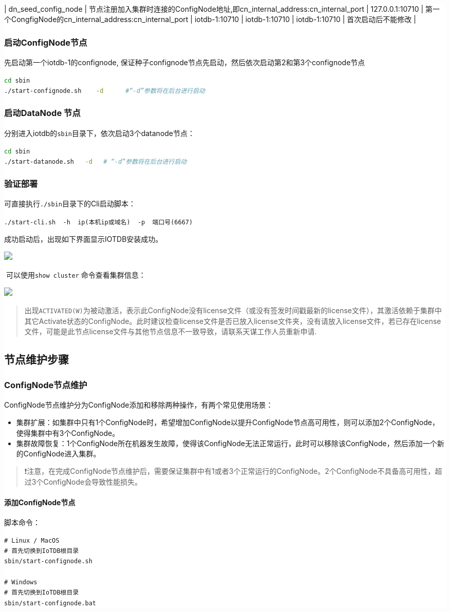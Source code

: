 | dn_seed_config_node             | 节点注册加入集群时连接的ConfigNode地址,即cn_internal_address:cn_internal_port | 127.0.0.1:10710 | 第一个CongfigNode的cn_internal_address:cn_internal_port | iotdb-1:10710 | iotdb-1:10710 | iotdb-1:10710 | 首次启动后不能修改 |

### 启动ConfigNode节点

先启动第一个iotdb-1的confignode, 保证种子confignode节点先启动，然后依次启动第2和第3个confignode节点

```Bash
cd sbin
./start-confignode.sh    -d      #“-d”参数将在后台进行启动 
```

### 启动DataNode 节点

 分别进入iotdb的`sbin`目录下，依次启动3个datanode节点：

```Bash
cd sbin
./start-datanode.sh   -d   # “-d”参数将在后台进行启动  
```

### 验证部署

可直接执行`./sbin`目录下的Cli启动脚本：

```Plain
./start-cli.sh  -h  ip(本机ip或域名)  -p  端口号(6667)
```

   成功启动后，出现如下界面显示IOTDB安装成功。

![](https://alioss.timecho.com/docs/img/%E5%BC%80%E6%BA%90%E6%88%90%E5%8A%9F.png)

​	可以使用`show cluster` 命令查看集群信息：

![](https://alioss.timecho.com/docs/img/%E5%BC%80%E6%BA%90%E7%89%88%20show%20cluter.png)

> 出现`ACTIVATED(W)`为被动激活，表示此ConfigNode没有license文件（或没有签发时间戳最新的license文件），其激活依赖于集群中其它Activate状态的ConfigNode。此时建议检查license文件是否已放入license文件夹，没有请放入license文件，若已存在license文件，可能是此节点license文件与其他节点信息不一致导致，请联系天谋工作人员重新申请.

## 节点维护步骤

### ConfigNode节点维护

ConfigNode节点维护分为ConfigNode添加和移除两种操作，有两个常见使用场景：
- 集群扩展：如集群中只有1个ConfigNode时，希望增加ConfigNode以提升ConfigNode节点高可用性，则可以添加2个ConfigNode，使得集群中有3个ConfigNode。
- 集群故障恢复：1个ConfigNode所在机器发生故障，使得该ConfigNode无法正常运行，此时可以移除该ConfigNode，然后添加一个新的ConfigNode进入集群。

> ❗️注意，在完成ConfigNode节点维护后，需要保证集群中有1或者3个正常运行的ConfigNode。2个ConfigNode不具备高可用性，超过3个ConfigNode会导致性能损失。

#### 添加ConfigNode节点

脚本命令：
```shell
# Linux / MacOS
# 首先切换到IoTDB根目录
sbin/start-confignode.sh

# Windows
# 首先切换到IoTDB根目录
sbin/start-confignode.bat
```
